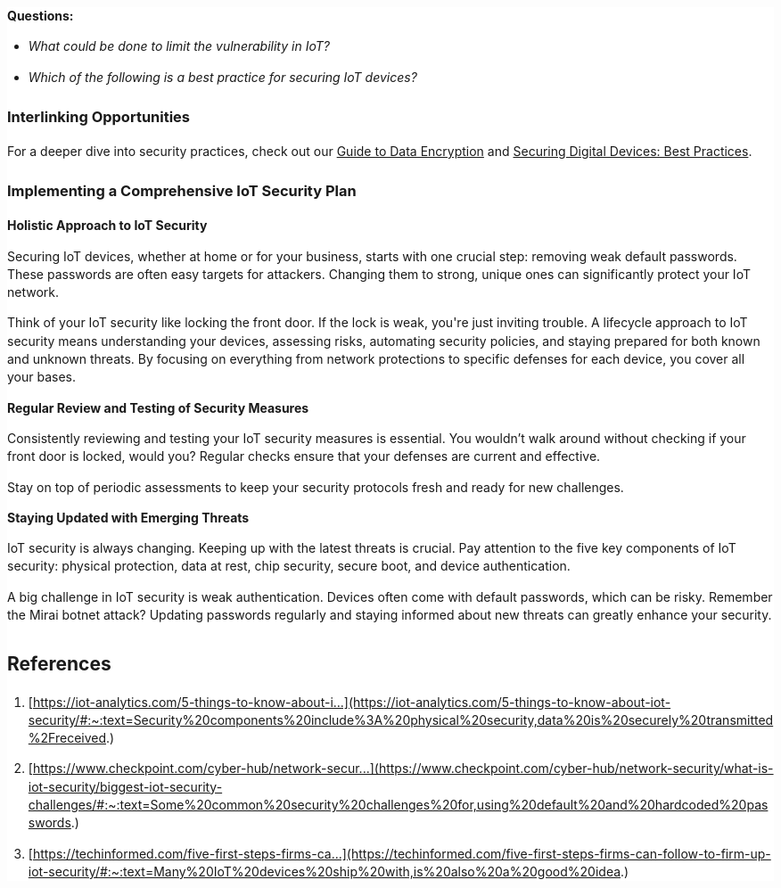 **Questions:**

* *What could be done to limit the vulnerability in IoT?*
    
* *Which of the following is a best practice for securing IoT devices?*
    

### **Interlinking Opportunities**

For a deeper dive into security practices, check out our [Guide to Data Encryption](#) and [Securing Digital Devices: Best Practices](#).

### **Implementing a Comprehensive IoT Security Plan**

**Holistic Approach to IoT Security**

Securing IoT devices, whether at home or for your business, starts with one crucial step: removing weak default passwords. These passwords are often easy targets for attackers. Changing them to strong, unique ones can significantly protect your IoT network.

Think of your IoT security like locking the front door. If the lock is weak, you're just inviting trouble. A lifecycle approach to IoT security means understanding your devices, assessing risks, automating security policies, and staying prepared for both known and unknown threats. By focusing on everything from network protections to specific defenses for each device, you cover all your bases.

**Regular Review and Testing of Security Measures**

Consistently reviewing and testing your IoT security measures is essential. You wouldn’t walk around without checking if your front door is locked, would you? Regular checks ensure that your defenses are current and effective.

Stay on top of periodic assessments to keep your security protocols fresh and ready for new challenges.

**Staying Updated with Emerging Threats**

IoT security is always changing. Keeping up with the latest threats is crucial. Pay attention to the five key components of IoT security: physical protection, data at rest, chip security, secure boot, and device authentication.

A big challenge in IoT security is weak authentication. Devices often come with default passwords, which can be risky. Remember the Mirai botnet attack? Updating passwords regularly and staying informed about new threats can greatly enhance your security.

## References

1. [https://iot-analytics.com/5-things-to-know-about-i...](https://iot-analytics.com/5-things-to-know-about-iot-security/#:~:text=Security%20components%20include%3A%20physical%20security,data%20is%20securely%20transmitted%2Freceived.)
    
2. [https://www.checkpoint.com/cyber-hub/network-secur...](https://www.checkpoint.com/cyber-hub/network-security/what-is-iot-security/biggest-iot-security-challenges/#:~:text=Some%20common%20security%20challenges%20for,using%20default%20and%20hardcoded%20passwords.)
    
3. [https://techinformed.com/five-first-steps-firms-ca...](https://techinformed.com/five-first-steps-firms-can-follow-to-firm-up-iot-security/#:~:text=Many%20IoT%20devices%20ship%20with,is%20also%20a%20good%20idea.)
    